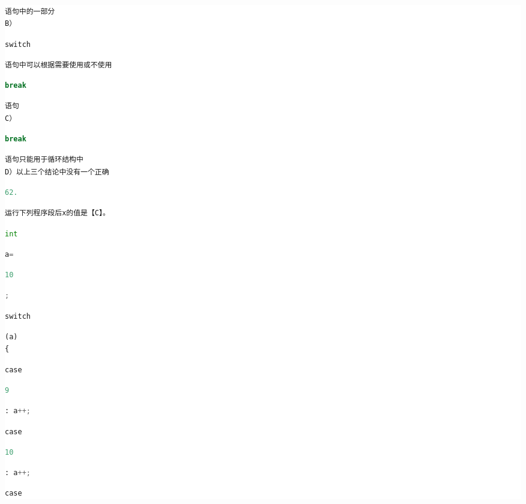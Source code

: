 ```python
```
```python
语句中的一部分
B）
```
```python
switch
```
```python
语句中可以根据需要使用或不使用
```
```python
break
```
```python
语句
C）
```
```python
break
```
```python
语句只能用于循环结构中
D）以上三个结论中没有一个正确
```
```python
62.
```
```python
运行下列程序段后x的值是【C】。
```
```python
int
```
```python
a=
```
```python
10
```
```python
;
```
```python
switch
```
```python
(a)
{
```
```python
case
```
```python
9
```
```python
: a++;
```
```python
case
```
```python
10
```
```python
: a++;
```
```python
case
```
```python
```